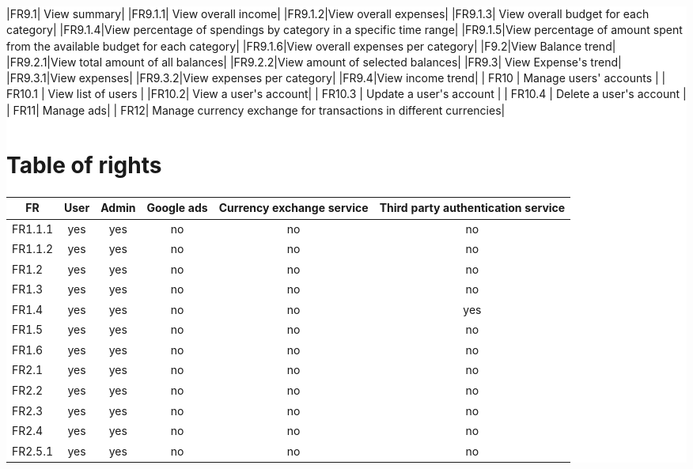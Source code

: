 |FR9.1| View summary|
|FR9.1.1| View overall income|
|FR9.1.2|View overall expenses|
|FR9.1.3| View overall budget for each category|
|FR9.1.4|View percentage of spendings by category in a specific time range|
|FR9.1.5|View percentage of amount spent from the available budget for each category|
|FR9.1.6|View overall expenses per category|
|F9.2|View Balance trend|
|FR9.2.1|View total amount of all balances|
|FR9.2.2|View amount of selected balances|
|FR9.3| View Expense's trend|
|FR9.3.1|View expenses|
|FR9.3.2|View expenses per category|
|FR9.4|View income trend|
| FR10         | Manage users' accounts |
| FR10.1      | View list of users |
|FR10.2| View a user's account|
| FR10.3       | Update a user's account |
| FR10.4       | Delete a user's account |
| FR11| Manage ads|
| FR12| Manage currency exchange for transactions in different currencies|


# Table of rights 


| FR       | User  | Admin | Google ads|Currency exchange service|Third party authentication service
| ------------- |:-------------:|:-------------:|:-------------:|:-------------:|:-------------:| 
|FR1.1.1| yes| yes| no| no| no| no|
|FR1.1.2| yes| yes| no| no| no| yes
|FR1.2|yes| yes| no| no| no| no
|FR1.3|yes|yes| no| no|no|no
|FR1.4|yes|yes|no|no| yes|
|FR1.5|yes|yes| no| no|no|no
|FR1.6|yes|yes| no| no|no|no
|FR2.1|yes|yes| no| no|no|no
|FR2.2|yes|yes| no| no|no|no
|FR2.3|yes|yes| no| no|no|no
|FR2.4|yes|yes| no| no|no|no
|FR2.5.1|yes|yes| no| no|no|no